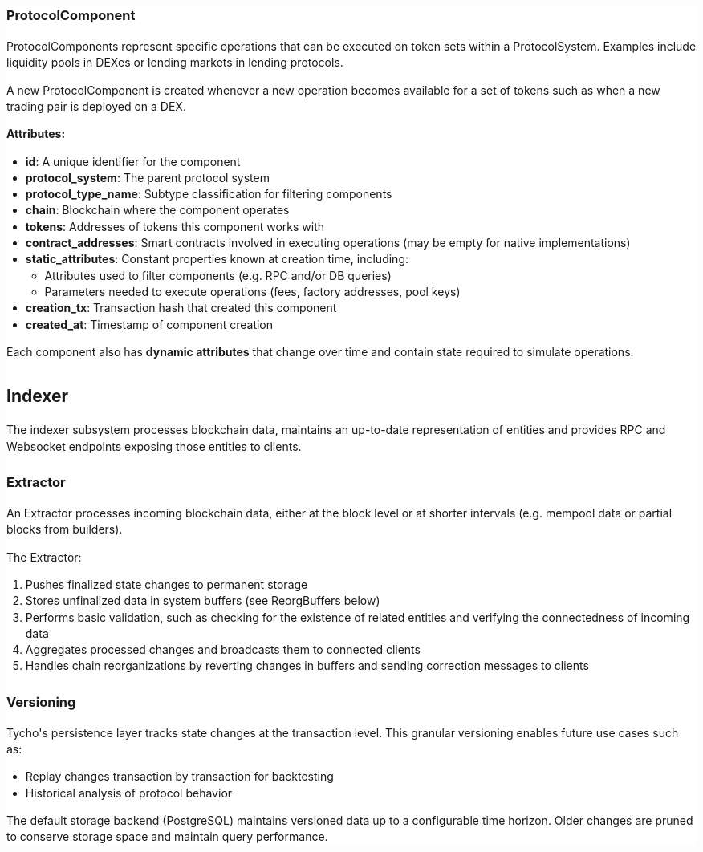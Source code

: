 ### ProtocolComponent

ProtocolComponents represent specific operations that can be executed on token sets within a ProtocolSystem. Examples include liquidity pools in DEXes or lending markets in lending protocols.

A new ProtocolComponent is created whenever a new operation becomes available for a set of tokens such as when a new trading pair is deployed on a DEX.

**Attributes:**

* **id**: A unique identifier for the component
* **protocol\_system**: The parent protocol system
* **protocol\_type\_name**: Subtype classification for filtering components
* **chain**: Blockchain where the component operates
* **tokens**: Addresses of tokens this component works with
* **contract\_addresses**: Smart contracts involved in executing operations (may be empty for native implementations)
* **static\_attributes**: Constant properties known at creation time, including:
  * Attributes used to filter components (e.g. RPC and/or DB queries)
  * Parameters needed to execute operations (fees, factory addresses, pool keys)
* **creation\_tx**: Transaction hash that created this component
* **created\_at**: Timestamp of component creation

Each component also has **dynamic attributes** that change over time and contain state required to simulate operations.

## Indexer

The indexer subsystem processes blockchain data, maintains an up-to-date representation of entities and provides RPC and Websocket endpoints exposing those entities to clients.

### Extractor

An Extractor processes incoming blockchain data, either at the block level or at shorter intervals (e.g. mempool data or partial blocks from builders).&#x20;

The Extractor:

1. Pushes finalized state changes to permanent storage
2. Stores unfinalized data in system buffers (see ReorgBuffers below)
3. Performs basic validation, such as checking for the existence of related entities and verifying the connectedness of incoming data
4. Aggregates processed changes and broadcasts them to connected clients
5. Handles chain reorganizations by reverting changes in buffers and sending correction messages to clients

### Versioning

Tycho's persistence layer tracks state changes at the transaction level. This granular versioning enables future use cases such as:

* Replay changes transaction by transaction for backtesting
* Historical analysis of protocol behavior

The default storage backend (PostgreSQL) maintains versioned data up to a configurable time horizon. Older changes are pruned to conserve storage space and maintain query performance.
